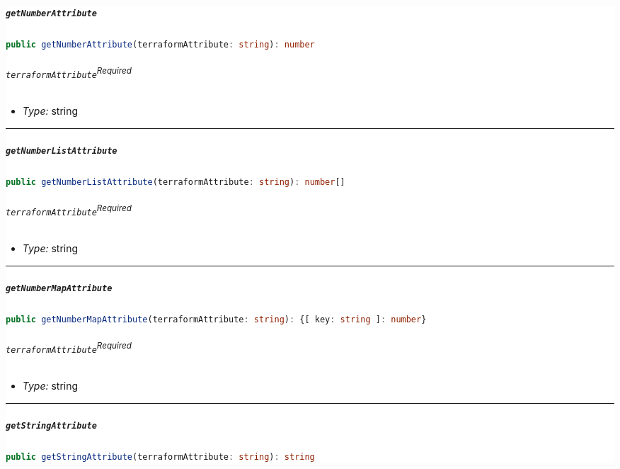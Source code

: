 
##### `getNumberAttribute` <a name="getNumberAttribute" id="@cdktf/provider-azurerm.logicAppTriggerRecurrence.LogicAppTriggerRecurrence.getNumberAttribute"></a>

```typescript
public getNumberAttribute(terraformAttribute: string): number
```

###### `terraformAttribute`<sup>Required</sup> <a name="terraformAttribute" id="@cdktf/provider-azurerm.logicAppTriggerRecurrence.LogicAppTriggerRecurrence.getNumberAttribute.parameter.terraformAttribute"></a>

- *Type:* string

---

##### `getNumberListAttribute` <a name="getNumberListAttribute" id="@cdktf/provider-azurerm.logicAppTriggerRecurrence.LogicAppTriggerRecurrence.getNumberListAttribute"></a>

```typescript
public getNumberListAttribute(terraformAttribute: string): number[]
```

###### `terraformAttribute`<sup>Required</sup> <a name="terraformAttribute" id="@cdktf/provider-azurerm.logicAppTriggerRecurrence.LogicAppTriggerRecurrence.getNumberListAttribute.parameter.terraformAttribute"></a>

- *Type:* string

---

##### `getNumberMapAttribute` <a name="getNumberMapAttribute" id="@cdktf/provider-azurerm.logicAppTriggerRecurrence.LogicAppTriggerRecurrence.getNumberMapAttribute"></a>

```typescript
public getNumberMapAttribute(terraformAttribute: string): {[ key: string ]: number}
```

###### `terraformAttribute`<sup>Required</sup> <a name="terraformAttribute" id="@cdktf/provider-azurerm.logicAppTriggerRecurrence.LogicAppTriggerRecurrence.getNumberMapAttribute.parameter.terraformAttribute"></a>

- *Type:* string

---

##### `getStringAttribute` <a name="getStringAttribute" id="@cdktf/provider-azurerm.logicAppTriggerRecurrence.LogicAppTriggerRecurrence.getStringAttribute"></a>

```typescript
public getStringAttribute(terraformAttribute: string): string
```
